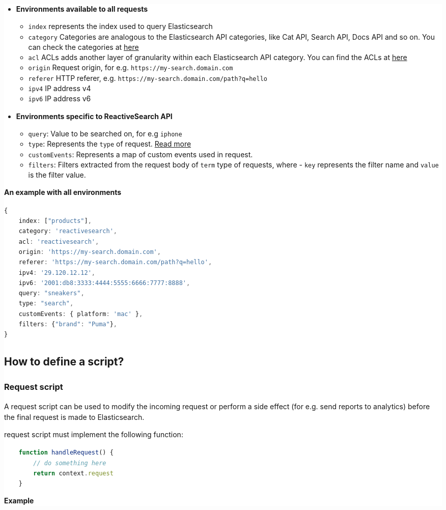 - <b>Environments available to all requests</b>

    - `index` represents the index used to query Elasticsearch
    - `category` Categories are analogous to the Elasticsearch API categories, like Cat API, Search API, Docs API and so on. You can check the categories at [here](https://api.reactivesearch.io/#c736042c-7247-41a7-ab26-91e6861a1167)
    - `acl` ACLs adds another layer of granularity within each Elasticsearch API category. You can find the ACLs at [here](https://api.reactivesearch.io/#c736042c-7247-41a7-ab26-91e6861a1167)
    - `origin` Request origin, for e.g. `https://my-search.domain.com`
    - `referer` HTTP referer, e.g. `https://my-search.domain.com/path?q=hello`
    - `ipv4` IP address v4
    - `ipv6` IP address v6

- <b>Environments specific to ReactiveSearch API</b>

    - `query`: Value to be searched on, for e.g `iphone`
    - `type`: Represents the `type` of request. [Read more](/docs/search/reactivesearch-api/implement/#type-of-queries)
    - `customEvents`: Represents a map of custom events used in request.
    - `filters`: Filters extracted from the request body of `term` type of requests, where - `key` represents the filter name and `value` is the filter value.


<b>An example with all environments</b>

```ts
{
	index: ["products"],
    category: 'reactivesearch',
    acl: 'reactivesearch',
    origin: 'https://my-search.domain.com',
    referer: 'https://my-search.domain.com/path?q=hello',
    ipv4: '29.120.12.12',
    ipv6: '2001:db8:3333:4444:5555:6666:7777:8888',
    query: "sneakers",
    type: "search",
    customEvents: { platform: 'mac' },
    filters: {"brand": "Puma"},
}
```

## How to define a script?
### Request script

A request script can be used to modify the incoming request or perform a side effect (for e.g. send reports to analytics) before the final request is made to Elasticsearch.

request script must implement the following function:

```ts
    function handleRequest() {
        // do something here
        return context.request
    }
```
<b>Example</b>
